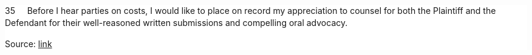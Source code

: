 35     Before I hear parties on costs, I would like to place on record my appreciation to counsel for both the Plaintiff and the Defendant for their well-reasoned written submissions and compelling oral advocacy.


Source: [link](https://www.lawnet.sg:443/lawnet/web/lawnet/free-resources?p_p_id=freeresources_WAR_lawnet3baseportlet&p_p_lifecycle=1&p_p_state=normal&p_p_mode=view&_freeresources_WAR_lawnet3baseportlet_action=openContentPage&_freeresources_WAR_lawnet3baseportlet_docId=%2FJudgment%2F24744-SSP.xml)